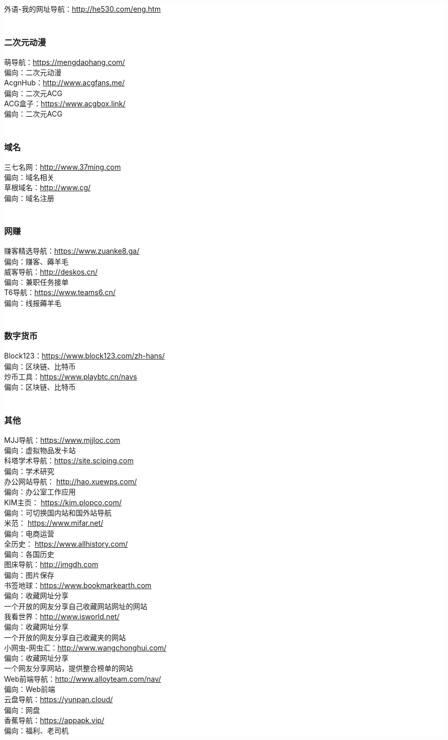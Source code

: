 外语-我的网址导航：http://he530.com/eng.htm<br>
<br>
### 二次元动漫<br>
萌导航：https://mengdaohang.com/<br>
偏向：二次元动漫<br>
AcgnHub：http://www.acgfans.me/<br>
偏向：二次元ACG<br>
ACG盒子：https://www.acgbox.link/<br>
偏向：二次元ACG<br>
<br>
### 域名<br>
三七名网：http://www.37ming.com<br>
偏向：域名相关<br>
草根域名：http://www.cg/<br>
偏向：域名注册<br>
<br>
### 网赚<br>
赚客精选导航：https://www.zuanke8.ga/<br>
偏向：赚客、薅羊毛<br>
威客导航：http://deskos.cn/<br>
偏向：兼职任务接单<br>
T6导航：https://www.teams6.cn/<br>
偏向：线报薅羊毛<br>
<br>
### 数字货币<br>
Block123：https://www.block123.com/zh-hans/<br>
偏向：区块链、比特币<br>
炒币工具：https://www.playbtc.cn/navs<br>
偏向：区块链、比特币<br>
<br>
### 其他<br>
MJJ导航：https://www.mjjloc.com<br>
偏向：虚拟物品发卡站<br>
科塔学术导航：https://site.sciping.com<br>
偏向：学术研究<br>
办公网站导航： http://hao.xuewps.com/<br>
偏向：办公室工作应用<br>
KIM主页： https://kim.plopco.com/<br>
偏向：可切换国内站和国外站导航<br>
米范： https://www.mifar.net/<br>
偏向：电商运营<br>
全历史： https://www.allhistory.com/<br>
偏向：各国历史<br>
图床导航：http://imgdh.com<br>
偏向：图片保存<br>
书签地球：https://www.bookmarkearth.com<br>
偏向：收藏网址分享<br>
一个开放的网友分享自己收藏网站网址的网站<br>
我看世界：http://www.isworld.net/<br>
偏向：收藏网址分享<br>
一个开放的网友分享自己收藏夹的网站<br>
小网虫-网虫汇：http://www.wangchonghui.com/<br>
偏向：收藏网址分享<br>
一个网友分享网站，提供整合榜单的网站<br>
Web前端导航：http://www.alloyteam.com/nav/<br>
偏向：Web前端<br>
云盘导航：https://yunpan.cloud/<br>
偏向：网盘<br>
香蕉导航：https://appapk.vip/<br>
偏向：福利、老司机<br>